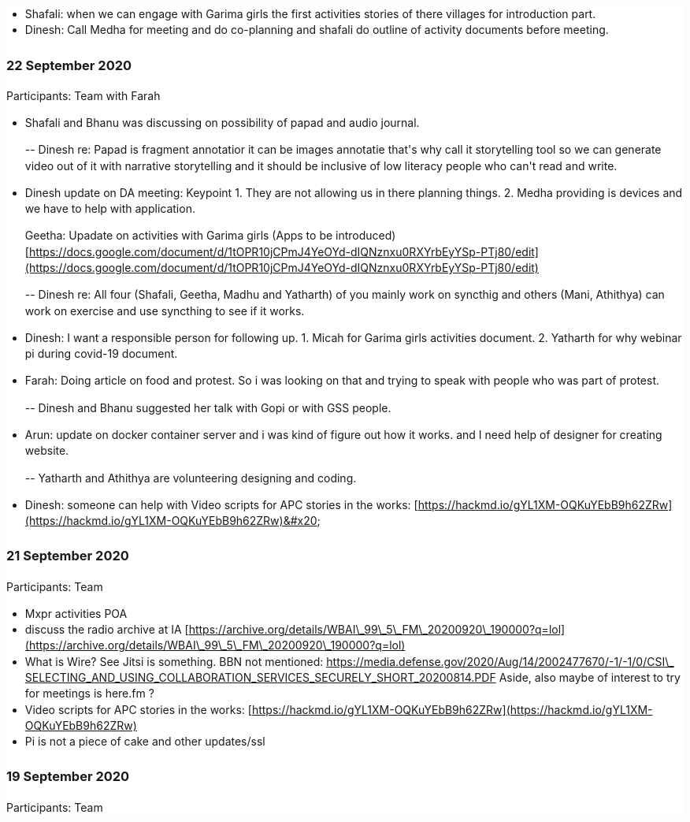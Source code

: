 * Shafali: when we can engage with Garima girls the first activities stories of there villages for introduction part.
* Dinesh: Call Medha for meeting and do co-planning and shafali do outline of activity documents before meeting.&#x20;

### 22 September 2020

Participants: Team with Farah

*   Shafali and Bhanu was discussing on possibility of papad and audio journal.

    \-- Dinesh re: Papad is fragment annotatior it can be images annotatie that's why call it storytelling tool so we can generate video out of it with narrative storytelling and it should be inclusive of low literacy people who can't read and write.
*   Dinesh update on DA meeting: Keypoint 1. They are not allowing us in there planning things. 2. Medha providing is devices and we have to help with application.

    Geetha: Upadate on activities with Garima girls (Apps to be introduced) [https://docs.google.com/document/d/1tOPR10jCPmJ4YeOYd-dIQNznxu0RXYrbEyYSp-PTj80/edit](https://docs.google.com/document/d/1tOPR10jCPmJ4YeOYd-dIQNznxu0RXYrbEyYSp-PTj80/edit)

    \-- Dinesh re: All four (Shafali, Geetha, Madhu and Yatharth) of you mainly work on syncthig and others (Mani, Athithya) can work on exercise and use syncthing to see if it works. &#x20;
* Dinesh: I want a responsible person for following up. 1. Micah for Garima girls activities document. 2. Yatharth for why webinar pi during covid-19 document.
*   Farah: Doing article on food and protest. So i was looking on that and trying to speak with people who was part of protest. &#x20;

    &#x20;  \-- Dinesh and Bhanu suggested her talk with Gopi or with GSS people.
*   Arun: update on docker container server and i was kind of figure out how it works. and I need help of designer for creating website.

    &#x20;\-- Yatharth and Athithya are volunteering designing and coding.
* Dinesh: someone can help with Video scripts for APC stories in the works: [https://hackmd.io/gYL1XM-OQKuYEbB9h62ZRw](https://hackmd.io/gYL1XM-OQKuYEbB9h62ZRw)&#x20;

### 21 September 2020

Participants: Team

* Mxpr activities POA
* discuss the radio archive at IA [https://archive.org/details/WBAI\_99\_5\_FM\_20200920\_190000?q=lol](https://archive.org/details/WBAI\_99\_5\_FM\_20200920\_190000?q=lol)
* What is Wire? See Jitsi is something. BBN not mentioned: [https://media.defense.gov/2020/Aug/14/2002477670/-1/-1/0/CSI\_ SELECTING\_AND\_USING\_COLLABORATION\_SERVICES\_SECURELY\_SHORT\_20200814.PDF](https://media.defense.gov/2020/Aug/14/2002477670/-1/-1/0/CSI\_%20SELECTING\_AND\_USING\_COLLABORATION\_SERVICES\_SECURELY\_SHORT\_20200814.PDF) Aside, also maybe of interest to try for meetings is here.fm ?
* Video scripts for APC stories in the works: [https://hackmd.io/gYL1XM-OQKuYEbB9h62ZRw](https://hackmd.io/gYL1XM-OQKuYEbB9h62ZRw)
* Pi is not a piece of cake and other updates/ssl

### 19 September 2020

Participants: Team
